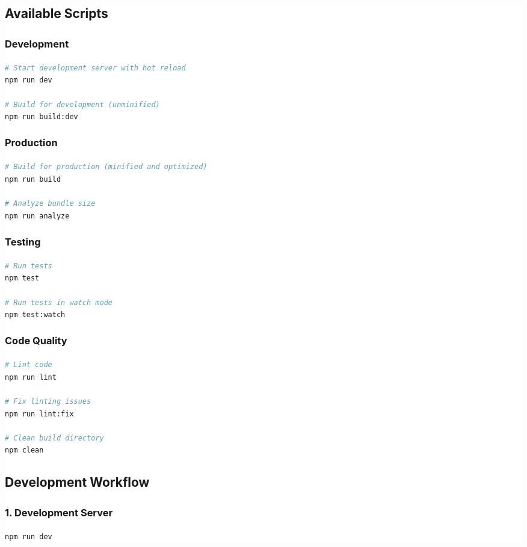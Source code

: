 ## Available Scripts

### Development

```bash
# Start development server with hot reload
npm run dev

# Build for development (unminified)
npm run build:dev
```

### Production

```bash
# Build for production (minified and optimized)
npm run build

# Analyze bundle size
npm run analyze
```

### Testing

```bash
# Run tests
npm test

# Run tests in watch mode
npm test:watch
```

### Code Quality

```bash
# Lint code
npm run lint

# Fix linting issues
npm run lint:fix

# Clean build directory
npm clean
```

## Development Workflow

### 1. Development Server

```bash
npm run dev
```
